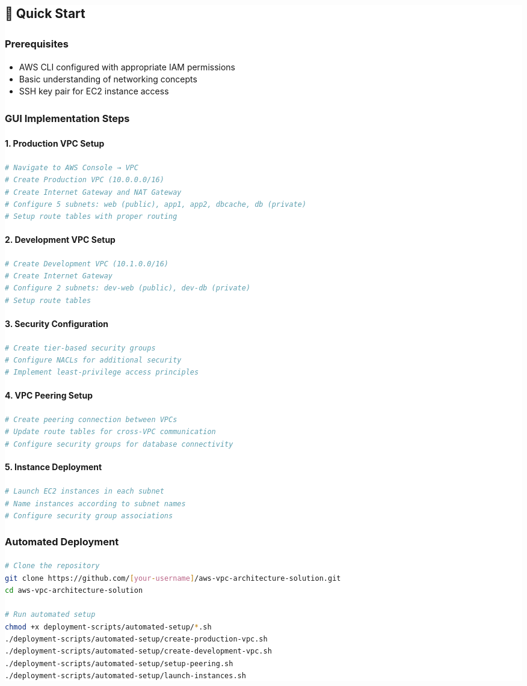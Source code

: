 ## 🚀 Quick Start

### Prerequisites
- AWS CLI configured with appropriate IAM permissions
- Basic understanding of networking concepts
- SSH key pair for EC2 instance access

### GUI Implementation Steps

#### 1. **Production VPC Setup**
```bash
# Navigate to AWS Console → VPC
# Create Production VPC (10.0.0.0/16)
# Create Internet Gateway and NAT Gateway
# Configure 5 subnets: web (public), app1, app2, dbcache, db (private)
# Setup route tables with proper routing
```

#### 2. **Development VPC Setup**
```bash
# Create Development VPC (10.1.0.0/16)
# Create Internet Gateway
# Configure 2 subnets: dev-web (public), dev-db (private)
# Setup route tables
```

#### 3. **Security Configuration**
```bash
# Create tier-based security groups
# Configure NACLs for additional security
# Implement least-privilege access principles
```

#### 4. **VPC Peering Setup**
```bash
# Create peering connection between VPCs
# Update route tables for cross-VPC communication
# Configure security groups for database connectivity
```

#### 5. **Instance Deployment**
```bash
# Launch EC2 instances in each subnet
# Name instances according to subnet names
# Configure security group associations
```

### Automated Deployment
```bash
# Clone the repository
git clone https://github.com/[your-username]/aws-vpc-architecture-solution.git
cd aws-vpc-architecture-solution

# Run automated setup
chmod +x deployment-scripts/automated-setup/*.sh
./deployment-scripts/automated-setup/create-production-vpc.sh
./deployment-scripts/automated-setup/create-development-vpc.sh
./deployment-scripts/automated-setup/setup-peering.sh
./deployment-scripts/automated-setup/launch-instances.sh
```
